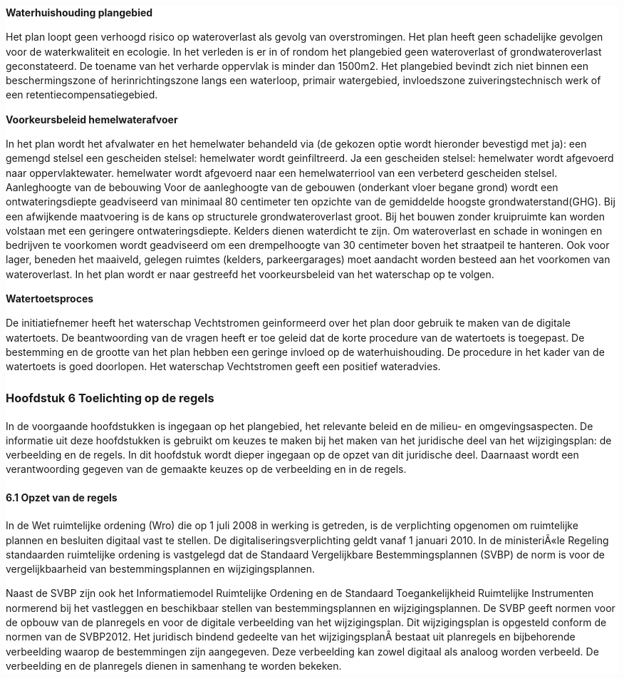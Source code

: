 **Waterhuishouding plangebied**

Het plan loopt geen verhoogd risico op wateroverlast als gevolg van overstromingen. Het plan heeft geen schadelijke gevolgen voor de waterkwaliteit en ecologie. In het verleden is er in of rondom het plangebied geen wateroverlast of grondwateroverlast geconstateerd. De toename van het verharde oppervlak is minder dan 1500m2\. Het plangebied bevindt zich niet binnen een beschermingszone of herinrichtingszone langs een waterloop, primair watergebied, invloedszone zuiveringstechnisch werk of een retentiecompensatiegebied.

**Voorkeursbeleid hemelwaterafvoer**

In het plan wordt het afvalwater en het hemelwater behandeld via (de gekozen optie wordt hieronder bevestigd met ja): een gemengd stelsel een gescheiden stelsel: hemelwater wordt geinfiltreerd. Ja een gescheiden stelsel: hemelwater wordt afgevoerd naar oppervlaktewater. hemelwater wordt afgevoerd naar een hemelwaterriool van een verbeterd gescheiden stelsel. Aanleghoogte van de bebouwing Voor de aanleghoogte van de gebouwen (onderkant vloer begane grond) wordt een ontwateringsdiepte geadviseerd van minimaal 80 centimeter ten opzichte van de gemiddelde hoogste grondwaterstand(GHG). Bij een afwijkende maatvoering is de kans op structurele grondwateroverlast groot. Bij het bouwen zonder kruipruimte kan worden volstaan met een geringere ontwateringsdiepte. Kelders dienen waterdicht te zijn. Om wateroverlast en schade in woningen en bedrijven te voorkomen wordt geadviseerd om een drempelhoogte van 30 centimeter boven het straatpeil te hanteren. Ook voor lager, beneden het maaiveld, gelegen ruimtes (kelders, parkeergarages) moet aandacht worden besteed aan het voorkomen van wateroverlast. In het plan wordt er naar gestreefd het voorkeursbeleid van het waterschap op te volgen.

**Watertoetsproces**

De initiatiefnemer heeft het waterschap Vechtstromen geinformeerd over het plan door gebruik te maken van de digitale watertoets. De beantwoording van de vragen heeft er toe geleid dat de korte procedure van de watertoets is toegepast. De bestemming en de grootte van het plan hebben een geringe invloed op de waterhuishouding. De procedure in het kader van de watertoets is goed doorlopen. Het waterschap Vechtstromen geeft een positief wateradvies.

### Hoofdstuk 6 Toelichting op de regels

In de voorgaande hoofdstukken is ingegaan op het plangebied, het relevante beleid en de milieu\- en omgevingsaspecten. De informatie uit deze hoofdstukken is gebruikt om keuzes te maken bij het maken van het juridische deel van het wijzigingsplan: de verbeelding en de regels. In dit hoofdstuk wordt dieper ingegaan op de opzet van dit juridische deel. Daarnaast wordt een verantwoording gegeven van de gemaakte keuzes op de verbeelding en in de regels.

#### 6\.1 Opzet van de regels

In de Wet ruimtelijke ordening (Wro) die op 1 juli 2008 in werking is getreden, is de verplichting opgenomen om ruimtelijke plannen en besluiten digitaal vast te stellen. De digitaliseringsverplichting geldt vanaf 1 januari 2010\. In de ministeriÃ«le Regeling standaarden ruimtelijke ordening is vastgelegd dat de Standaard Vergelijkbare Bestemmingsplannen (SVBP) de norm is voor de vergelijkbaarheid van bestemmingsplannen en wijzigingsplannen.

Naast de SVBP zijn ook het Informatiemodel Ruimtelijke Ordening en de Standaard Toegankelijkheid Ruimtelijke Instrumenten normerend bij het vastleggen en beschikbaar stellen van bestemmingsplannen en wijzigingsplannen. De SVBP geeft normen voor de opbouw van de planregels en voor de digitale verbeelding van het wijzigingsplan. Dit wijzigingsplan is opgesteld conform de normen van de SVBP2012\. Het juridisch bindend gedeelte van het wijzigingsplanÂ bestaat uit planregels en bijbehorende verbeelding waarop de bestemmingen zijn aangegeven. Deze verbeelding kan zowel digitaal als analoog worden verbeeld. De verbeelding en de planregels dienen in samenhang te worden bekeken.
